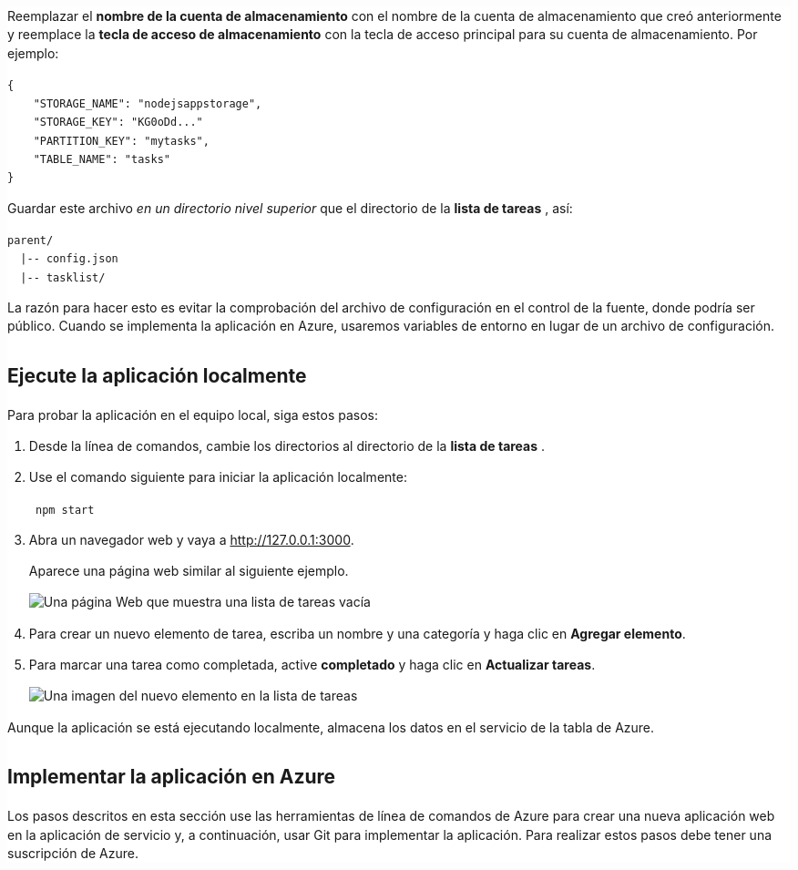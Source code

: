 Reemplazar el **nombre de la cuenta de almacenamiento** con el nombre de la cuenta de almacenamiento que creó anteriormente y reemplace la **tecla de acceso de almacenamiento** con la tecla de acceso principal para su cuenta de almacenamiento. Por ejemplo:

    {
        "STORAGE_NAME": "nodejsappstorage",
        "STORAGE_KEY": "KG0oDd..."
        "PARTITION_KEY": "mytasks",
        "TABLE_NAME": "tasks"
    }

Guardar este archivo *en un directorio nivel superior* que el directorio de la **lista de tareas** , así:

    parent/
      |-- config.json
      |-- tasklist/

La razón para hacer esto es evitar la comprobación del archivo de configuración en el control de la fuente, donde podría ser público. Cuando se implementa la aplicación en Azure, usaremos variables de entorno en lugar de un archivo de configuración.


## <a name="run-the-application-locally"></a>Ejecute la aplicación localmente

Para probar la aplicación en el equipo local, siga estos pasos:

1. Desde la línea de comandos, cambie los directorios al directorio de la **lista de tareas** .

2. Use el comando siguiente para iniciar la aplicación localmente:

        npm start

3. Abra un navegador web y vaya a http://127.0.0.1:3000.

    Aparece una página web similar al siguiente ejemplo.

    ![Una página Web que muestra una lista de tareas vacía][node-table-finished]

4. Para crear un nuevo elemento de tarea, escriba un nombre y una categoría y haga clic en **Agregar elemento**. 

6. Para marcar una tarea como completada, active **completado** y haga clic en **Actualizar tareas**.

    ![Una imagen del nuevo elemento en la lista de tareas][node-table-list-items]

Aunque la aplicación se está ejecutando localmente, almacena los datos en el servicio de la tabla de Azure.

## <a name="deploy-your-application-to-azure"></a>Implementar la aplicación en Azure

Los pasos descritos en esta sección use las herramientas de línea de comandos de Azure para crear una nueva aplicación web en la aplicación de servicio y, a continuación, usar Git para implementar la aplicación. Para realizar estos pasos debe tener una suscripción de Azure.


[Compile e implemente una aplicación web de Node.js en la aplicación de servicio de Azure]: web-sites-nodejs-develop-deploy-mac.md
[Azure Developer Center]: /develop/nodejs/
[nodo]: http://nodejs.org
[GIT]: http://git-scm.com
[Express]: http://expressjs.com
[for free]: http://windowsazure.com
[GIT remoto]: http://git-scm.com/docs/git-remote
[CLI de Azure]: ../xplat-cli-install.md
[Azure]: https://github.com/Azure/azure-sdk-for-node
[nodo uuid]: https://www.npmjs.com/package/node-uuid
[nconf]: https://www.npmjs.com/package/nconf
[asincrónica]: https://www.npmjs.com/package/async
[Azure Portal]: https://portal.azure.com
[Create and deploy a Node.js application to an Azure Web Site]: web-sites-nodejs-develop-deploy-mac.md
[node-table-finished]: ./media/storage-nodejs-use-table-storage-web-site/table_todo_empty.png
[node-table-list-items]: ./media/storage-nodejs-use-table-storage-web-site/table_todo_list.png
[download-publishing-settings]: ./media/storage-nodejs-use-table-storage-web-site/azure-account-download-cli.png
[portal-new]: ./media/storage-nodejs-use-table-storage-web-site/plus-new.png
[portal-storage-account]: ./media/storage-nodejs-use-table-storage-web-site/new-storage.png
[portal-quick-create-storage]: ./media/storage-nodejs-use-table-storage-web-site/quick-storage.png
[portal-storage-access-keys]: ./media/storage-nodejs-use-table-storage-web-site/manage-access-keys.png
[go-to-dashboard]: ./media/storage-nodejs-use-table-storage-web-site/go_to_dashboard.png
[web-configure]: ./media/storage-nodejs-use-table-storage-web-site/sql-task-configure.png
[app-settings-save]: ./media/storage-nodejs-use-table-storage-web-site/savebutton.png
[app-settings]: ./media/storage-nodejs-use-table-storage-web-site/storage-tasks-appsettings.png